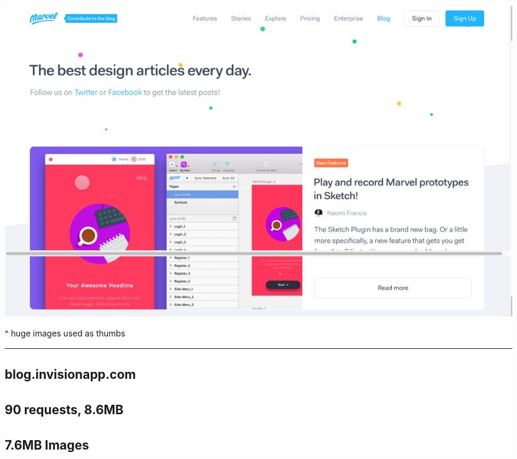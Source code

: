 ![](img/sites/marvelapp.jpeg)

^ huge images used as thumbs

---

## blog.invisionapp.com
## **90 requests, 8.6MB**
## 7.6MB Images
